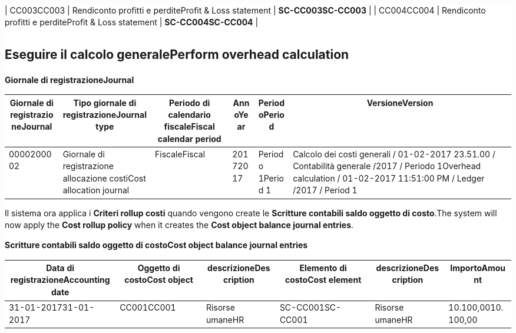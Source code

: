 | <span data-ttu-id="3eca4-338">CC003</span><span class="sxs-lookup"><span data-stu-id="3eca4-338">CC003</span></span>                                | <span data-ttu-id="3eca4-339">Rendiconto profitti e perdite</span><span class="sxs-lookup"><span data-stu-id="3eca4-339">Profit & Loss statement</span></span>               | <span data-ttu-id="3eca4-340">**SC-CC003**</span><span class="sxs-lookup"><span data-stu-id="3eca4-340">**SC-CC003**</span></span>           |
| <span data-ttu-id="3eca4-341">CC004</span><span class="sxs-lookup"><span data-stu-id="3eca4-341">CC004</span></span>                                | <span data-ttu-id="3eca4-342">Rendiconto profitti e perdite</span><span class="sxs-lookup"><span data-stu-id="3eca4-342">Profit & Loss statement</span></span>               | <span data-ttu-id="3eca4-343">**SC-CC004**</span><span class="sxs-lookup"><span data-stu-id="3eca4-343">**SC-CC004**</span></span>           |

## <a name="perform-overhead-calculation"></a><span data-ttu-id="3eca4-344">Eseguire il calcolo generale</span><span class="sxs-lookup"><span data-stu-id="3eca4-344">Perform overhead calculation</span></span>

<span data-ttu-id="3eca4-345">**Giornale di registrazione**</span><span class="sxs-lookup"><span data-stu-id="3eca4-345">**Journal**</span></span>

| <span data-ttu-id="3eca4-346">Giornale di registrazione</span><span class="sxs-lookup"><span data-stu-id="3eca4-346">Journal</span></span> | <span data-ttu-id="3eca4-347">Tipo giornale di registrazione</span><span class="sxs-lookup"><span data-stu-id="3eca4-347">Journal type</span></span>            | <span data-ttu-id="3eca4-348">Periodo di calendario fiscale</span><span class="sxs-lookup"><span data-stu-id="3eca4-348">Fiscal calendar period</span></span> | <span data-ttu-id="3eca4-349">Anno</span><span class="sxs-lookup"><span data-stu-id="3eca4-349">Year</span></span> | <span data-ttu-id="3eca4-350">Periodo</span><span class="sxs-lookup"><span data-stu-id="3eca4-350">Period</span></span> | <span data-ttu-id="3eca4-351">Versione</span><span class="sxs-lookup"><span data-stu-id="3eca4-351">Version</span></span>       |
|---------|-------------------------|------------------------|------|--------|---------------|
| <span data-ttu-id="3eca4-352">00002</span><span class="sxs-lookup"><span data-stu-id="3eca4-352">00002</span></span>   | <span data-ttu-id="3eca4-353">Giornale di registrazione allocazione costi</span><span class="sxs-lookup"><span data-stu-id="3eca4-353">Cost allocation journal</span></span> | <span data-ttu-id="3eca4-354">Fiscale</span><span class="sxs-lookup"><span data-stu-id="3eca4-354">Fiscal</span></span>                 | <span data-ttu-id="3eca4-355">2017</span><span class="sxs-lookup"><span data-stu-id="3eca4-355">2017</span></span>    | <span data-ttu-id="3eca4-356">Periodo 1</span><span class="sxs-lookup"><span data-stu-id="3eca4-356">Period 1</span></span> | <span data-ttu-id="3eca4-357">Calcolo dei costi generali / 01-02-2017 23.51.00 / Contabilità generale /2017 / Periodo 1</span><span class="sxs-lookup"><span data-stu-id="3eca4-357">Overhead calculation / 01-02-2017 11:51:00 PM / Ledger /2017 / Period 1</span></span> |

<span data-ttu-id="3eca4-358">Il sistema ora applica i **Criteri rollup costi** quando vengono create le **Scritture contabili saldo oggetto di costo**.</span><span class="sxs-lookup"><span data-stu-id="3eca4-358">The system will now apply the **Cost rollup policy** when it creates the **Cost object balance journal entries**.</span></span>

<span data-ttu-id="3eca4-359">**Scritture contabili saldo oggetto di costo**</span><span class="sxs-lookup"><span data-stu-id="3eca4-359">**Cost object balance journal entries**</span></span>

| <span data-ttu-id="3eca4-360">Data di registrazione</span><span class="sxs-lookup"><span data-stu-id="3eca4-360">Accounting date</span></span> | <span data-ttu-id="3eca4-361">Oggetto di costo</span><span class="sxs-lookup"><span data-stu-id="3eca4-361">Cost object</span></span> | <span data-ttu-id="3eca4-362">descrizione</span><span class="sxs-lookup"><span data-stu-id="3eca4-362">Description</span></span>  | <span data-ttu-id="3eca4-363">Elemento di costo</span><span class="sxs-lookup"><span data-stu-id="3eca4-363">Cost element</span></span> | <span data-ttu-id="3eca4-364">descrizione</span><span class="sxs-lookup"><span data-stu-id="3eca4-364">Description</span></span> |  <span data-ttu-id="3eca4-365">Importo</span><span class="sxs-lookup"><span data-stu-id="3eca4-365">Amount</span></span> |
|-----------------|-------------|--------------|----------|-----------|-----------|
| <span data-ttu-id="3eca4-366">31-01-2017</span><span class="sxs-lookup"><span data-stu-id="3eca4-366">31-01-2017</span></span>      | <span data-ttu-id="3eca4-367">CC001</span><span class="sxs-lookup"><span data-stu-id="3eca4-367">CC001</span></span>       | <span data-ttu-id="3eca4-368">Risorse umane</span><span class="sxs-lookup"><span data-stu-id="3eca4-368">HR</span></span>           | <span data-ttu-id="3eca4-369">SC-CC001</span><span class="sxs-lookup"><span data-stu-id="3eca4-369">SC-CC001</span></span> | <span data-ttu-id="3eca4-370">Risorse umane</span><span class="sxs-lookup"><span data-stu-id="3eca4-370">HR</span></span>        | <span data-ttu-id="3eca4-371">10.100,00</span><span class="sxs-lookup"><span data-stu-id="3eca4-371">10.100,00</span></span> |